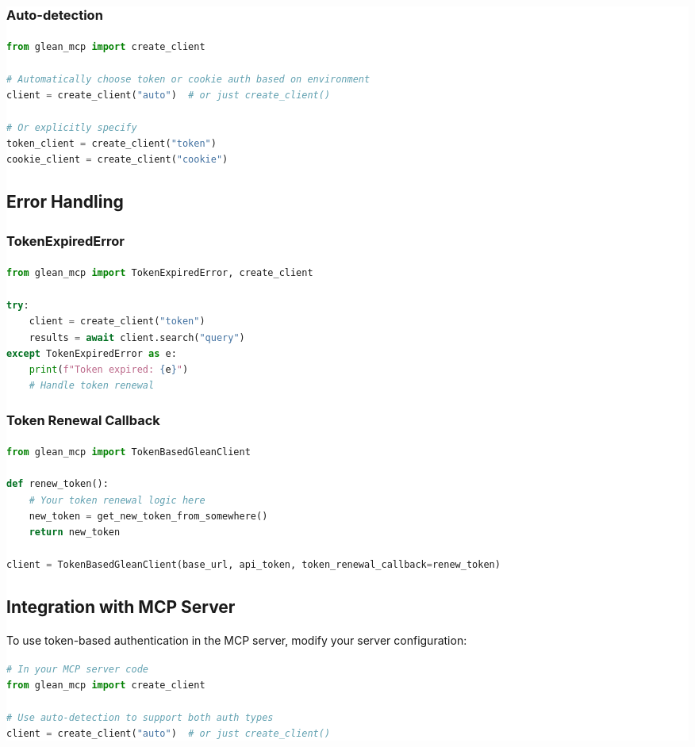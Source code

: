 ### Auto-detection

```python
from glean_mcp import create_client

# Automatically choose token or cookie auth based on environment
client = create_client("auto")  # or just create_client()

# Or explicitly specify
token_client = create_client("token")
cookie_client = create_client("cookie")
```

## Error Handling

### TokenExpiredError

```python
from glean_mcp import TokenExpiredError, create_client

try:
    client = create_client("token")
    results = await client.search("query")
except TokenExpiredError as e:
    print(f"Token expired: {e}")
    # Handle token renewal
```

### Token Renewal Callback

```python
from glean_mcp import TokenBasedGleanClient

def renew_token():
    # Your token renewal logic here
    new_token = get_new_token_from_somewhere()
    return new_token

client = TokenBasedGleanClient(base_url, api_token, token_renewal_callback=renew_token)
```

## Integration with MCP Server

To use token-based authentication in the MCP server, modify your server configuration:

```python
# In your MCP server code
from glean_mcp import create_client

# Use auto-detection to support both auth types
client = create_client("auto")  # or just create_client()
```
